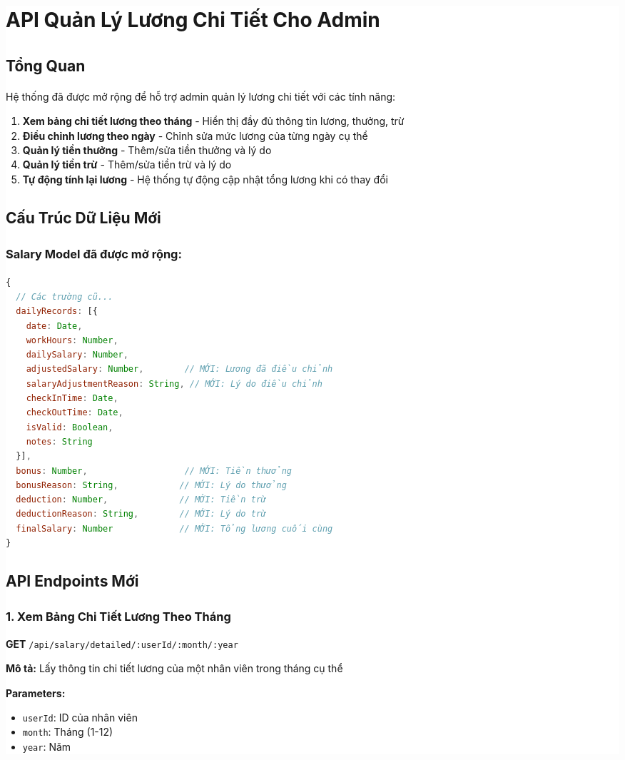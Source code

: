 # API Quản Lý Lương Chi Tiết Cho Admin

## Tổng Quan

Hệ thống đã được mở rộng để hỗ trợ admin quản lý lương chi tiết với các tính năng:

1. **Xem bảng chi tiết lương theo tháng** - Hiển thị đầy đủ thông tin lương, thưởng, trừ
2. **Điều chỉnh lương theo ngày** - Chỉnh sửa mức lương của từng ngày cụ thể
3. **Quản lý tiền thưởng** - Thêm/sửa tiền thưởng và lý do
4. **Quản lý tiền trừ** - Thêm/sửa tiền trừ và lý do
5. **Tự động tính lại lương** - Hệ thống tự động cập nhật tổng lương khi có thay đổi

## Cấu Trúc Dữ Liệu Mới

### Salary Model đã được mở rộng:

```javascript
{
  // Các trường cũ...
  dailyRecords: [{
    date: Date,
    workHours: Number,
    dailySalary: Number,
    adjustedSalary: Number,        // MỚI: Lương đã điều chỉnh
    salaryAdjustmentReason: String, // MỚI: Lý do điều chỉnh
    checkInTime: Date,
    checkOutTime: Date,
    isValid: Boolean,
    notes: String
  }],
  bonus: Number,                   // MỚI: Tiền thưởng
  bonusReason: String,            // MỚI: Lý do thưởng
  deduction: Number,              // MỚI: Tiền trừ
  deductionReason: String,        // MỚI: Lý do trừ
  finalSalary: Number             // MỚI: Tổng lương cuối cùng
}
```

## API Endpoints Mới

### 1. Xem Bảng Chi Tiết Lương Theo Tháng

**GET** `/api/salary/detailed/:userId/:month/:year`

**Mô tả:** Lấy thông tin chi tiết lương của một nhân viên trong tháng cụ thể

**Parameters:**
- `userId`: ID của nhân viên
- `month`: Tháng (1-12)
- `year`: Năm
